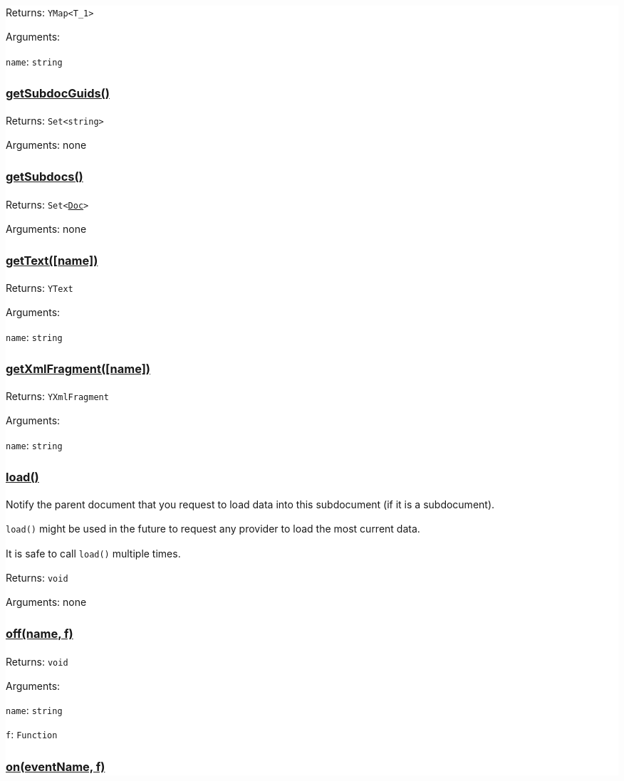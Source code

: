 
Returns: <code>YMap&lt;T_1&gt;</code>

Arguments: 

`name`: <code>string</code>
### [getSubdocGuids()]()


Returns: <code>Set&lt;string&gt;</code>

Arguments: none
### [getSubdocs()]()


Returns: <code>Set&lt;[Doc](/api/@dxos/text-model/classes/Doc)&gt;</code>

Arguments: none
### [getText(\[name\])]()


Returns: <code>YText</code>

Arguments: 

`name`: <code>string</code>
### [getXmlFragment(\[name\])]()


Returns: <code>YXmlFragment</code>

Arguments: 

`name`: <code>string</code>
### [load()]()


Notify the parent document that you request to load data into this subdocument (if it is a subdocument).

 `load()`  might be used in the future to request any provider to load the most current data.

It is safe to call  `load()`  multiple times.

Returns: <code>void</code>

Arguments: none
### [off(name, f)]()


Returns: <code>void</code>

Arguments: 

`name`: <code>string</code>

`f`: <code>Function</code>
### [on(eventName, f)]()
